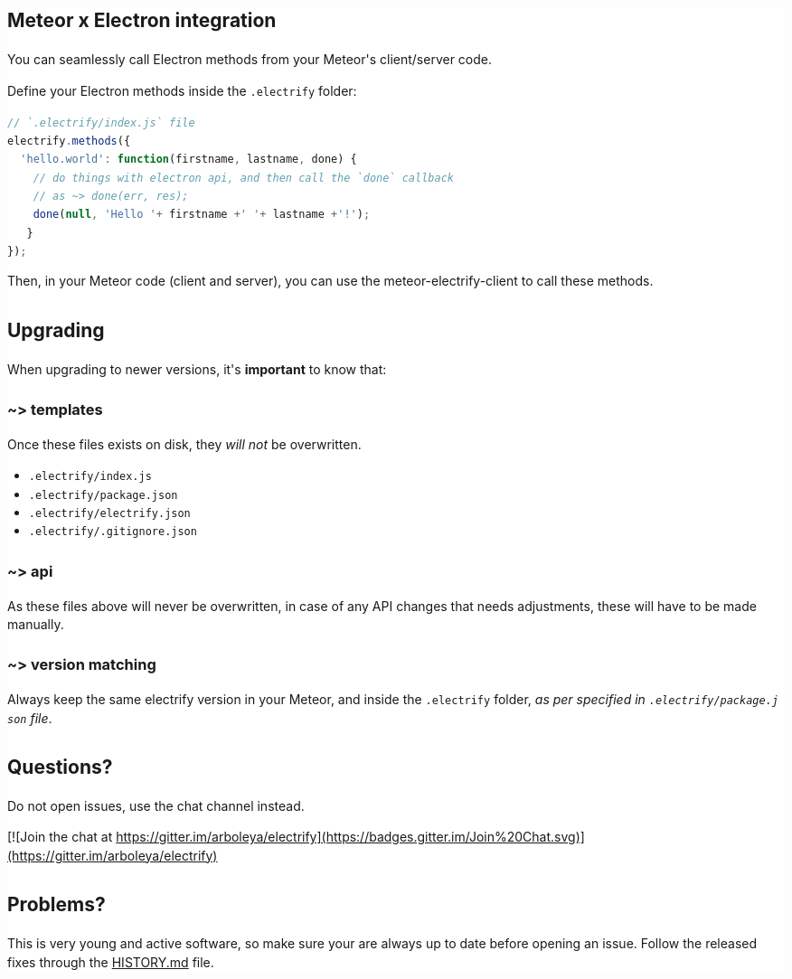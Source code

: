 ## Meteor x Electron integration

You can seamlessly call Electron methods from your Meteor's client/server code.

Define your Electron methods inside the `.electrify` folder:

````javascript
// `.electrify/index.js` file
electrify.methods({
  'hello.world': function(firstname, lastname, done) {
    // do things with electron api, and then call the `done` callback
    // as ~> done(err, res);
    done(null, 'Hello '+ firstname +' '+ lastname +'!');
   }
});
````

Then, in your Meteor code (client and server), you can use the meteor-electrify-client to call these methods. 

## Upgrading

When upgrading to newer versions, it's **important** to know that:

### ~> templates

Once these files exists on disk, they *will not* be overwritten.
 * `.electrify/index.js`
 * `.electrify/package.json`
 * `.electrify/electrify.json`
 * `.electrify/.gitignore.json`

### ~> api

As these files above will never be overwritten, in case of any API changes that needs
adjustments, these will have to be made manually.

### ~> version matching

Always keep the same electrify version in your Meteor, and inside the
`.electrify` folder, *as per specified in `.electrify/package.json` file*.

## Questions?

Do not open issues, use the chat channel instead.

[![Join the chat at https://gitter.im/arboleya/electrify](https://badges.gitter.im/Join%20Chat.svg)](https://gitter.im/arboleya/electrify)

## Problems?

This is very young and active software, so make sure your are always up to date
before opening an issue. Follow the released fixes through the
[HISTORY.md](HISTORY.md) file.
